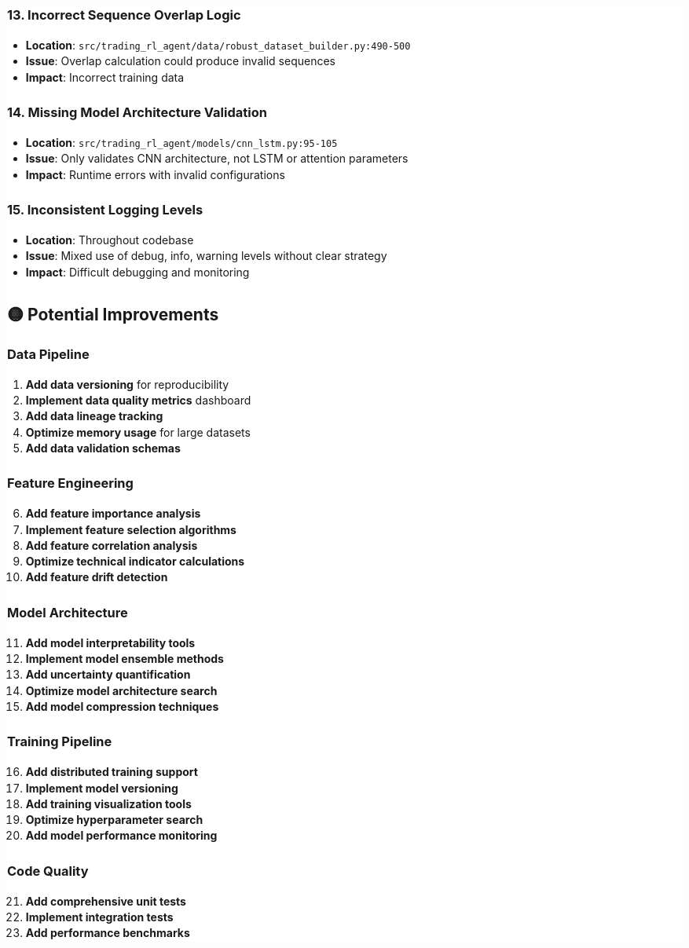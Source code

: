 ### 13. **Incorrect Sequence Overlap Logic**
- **Location**: `src/trading_rl_agent/data/robust_dataset_builder.py:490-500`
- **Issue**: Overlap calculation could produce invalid sequences
- **Impact**: Incorrect training data

### 14. **Missing Model Architecture Validation**
- **Location**: `src/trading_rl_agent/models/cnn_lstm.py:95-105`
- **Issue**: Only validates CNN architecture, not LSTM or attention parameters
- **Impact**: Runtime errors with invalid configurations

### 15. **Inconsistent Logging Levels**
- **Location**: Throughout codebase
- **Issue**: Mixed use of debug, info, warning levels without clear strategy
- **Impact**: Difficult debugging and monitoring

## 🟡 Potential Improvements

### Data Pipeline
1. **Add data versioning** for reproducibility
2. **Implement data quality metrics** dashboard
3. **Add data lineage tracking**
4. **Optimize memory usage** for large datasets
5. **Add data validation schemas**

### Feature Engineering
6. **Add feature importance analysis**
7. **Implement feature selection algorithms**
8. **Add feature correlation analysis**
9. **Optimize technical indicator calculations**
10. **Add feature drift detection**

### Model Architecture
11. **Add model interpretability tools**
12. **Implement model ensemble methods**
13. **Add uncertainty quantification**
14. **Optimize model architecture search**
15. **Add model compression techniques**

### Training Pipeline
16. **Add distributed training support**
17. **Implement model versioning**
18. **Add training visualization tools**
19. **Optimize hyperparameter search**
20. **Add model performance monitoring**

### Code Quality
21. **Add comprehensive unit tests**
22. **Implement integration tests**
23. **Add performance benchmarks**
